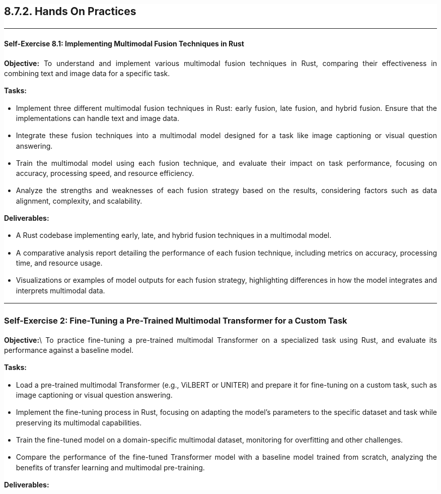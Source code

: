 
## 8.7.2. Hands On Practices
---
#### **Self-Exercise 8.1:** Implementing Multimodal Fusion Techniques in Rust
<p style="text-align: justify;">
<strong>Objective:</strong> To understand and implement various multimodal fusion techniques in Rust, comparing their effectiveness in combining text and image data for a specific task.
</p>

<p style="text-align: justify;">
<strong>Tasks:</strong>
</p>

- <p style="text-align: justify;">Implement three different multimodal fusion techniques in Rust: early fusion, late fusion, and hybrid fusion. Ensure that the implementations can handle text and image data.</p>
- <p style="text-align: justify;">Integrate these fusion techniques into a multimodal model designed for a task like image captioning or visual question answering.</p>
- <p style="text-align: justify;">Train the multimodal model using each fusion technique, and evaluate their impact on task performance, focusing on accuracy, processing speed, and resource efficiency.</p>
- <p style="text-align: justify;">Analyze the strengths and weaknesses of each fusion strategy based on the results, considering factors such as data alignment, complexity, and scalability.</p>
<p style="text-align: justify;">
<strong>Deliverables:</strong>
</p>

- <p style="text-align: justify;">A Rust codebase implementing early, late, and hybrid fusion techniques in a multimodal model.</p>
- <p style="text-align: justify;">A comparative analysis report detailing the performance of each fusion technique, including metrics on accuracy, processing time, and resource usage.</p>
- <p style="text-align: justify;">Visualizations or examples of model outputs for each fusion strategy, highlighting differences in how the model integrates and interprets multimodal data.</p>
---
### Self-Exercise 2: Fine-Tuning a Pre-Trained Multimodal Transformer for a Custom Task
<p style="text-align: justify;">
<strong>Objective:</strong>\
To practice fine-tuning a pre-trained multimodal Transformer on a specialized task using Rust, and evaluate its performance against a baseline model.
</p>

<p style="text-align: justify;">
<strong>Tasks:</strong>
</p>

- <p style="text-align: justify;">Load a pre-trained multimodal Transformer (e.g., ViLBERT or UNITER) and prepare it for fine-tuning on a custom task, such as image captioning or visual question answering.</p>
- <p style="text-align: justify;">Implement the fine-tuning process in Rust, focusing on adapting the model’s parameters to the specific dataset and task while preserving its multimodal capabilities.</p>
- <p style="text-align: justify;">Train the fine-tuned model on a domain-specific multimodal dataset, monitoring for overfitting and other challenges.</p>
- <p style="text-align: justify;">Compare the performance of the fine-tuned Transformer model with a baseline model trained from scratch, analyzing the benefits of transfer learning and multimodal pre-training.</p>
<p style="text-align: justify;">
<strong>Deliverables:</strong>
</p>
